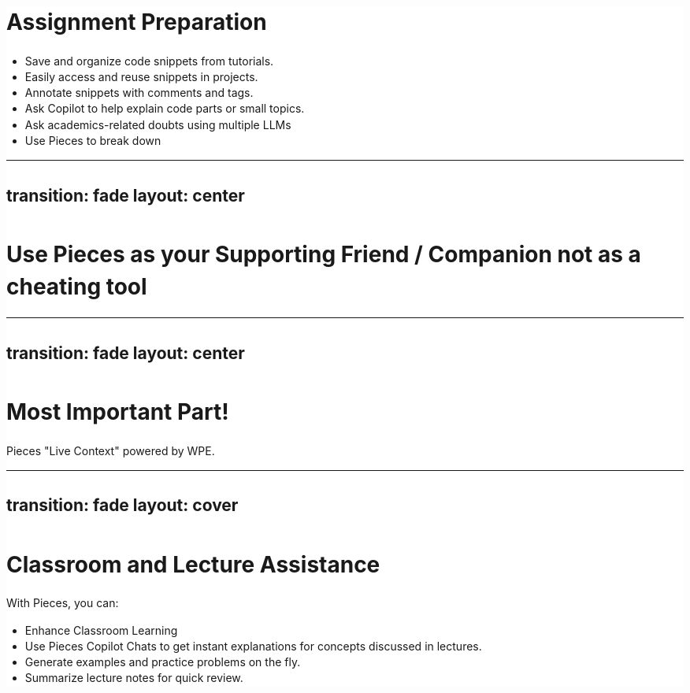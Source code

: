 # Assignment Preparation

<div class="container margin-top--xlarge">
<v-clicks>

- Save and organize code snippets from tutorials.
- Easily access and reuse snippets in projects.
- Annotate snippets with comments and tags.
- Ask Copilot to help explain code parts or small topics.
- Ask academics-related doubts using multiple LLMs
- Use Pieces to break down 

</v-clicks>
    </div>



---
transition: fade
layout: center
---

# Use Pieces as your Supporting Friend / Companion not as a cheating tool



---
transition: fade
layout: center
---

# Most Important Part!

Pieces "Live Context" powered by WPE.



---
transition: fade
layout: cover
---

# Classroom and Lecture Assistance

With Pieces, you can:

<v-clicks>

- Enhance Classroom Learning
- Use Pieces Copilot Chats to get instant explanations for concepts discussed in lectures.
- Generate examples and practice problems on the fly.
- Summarize lecture notes for quick review.
